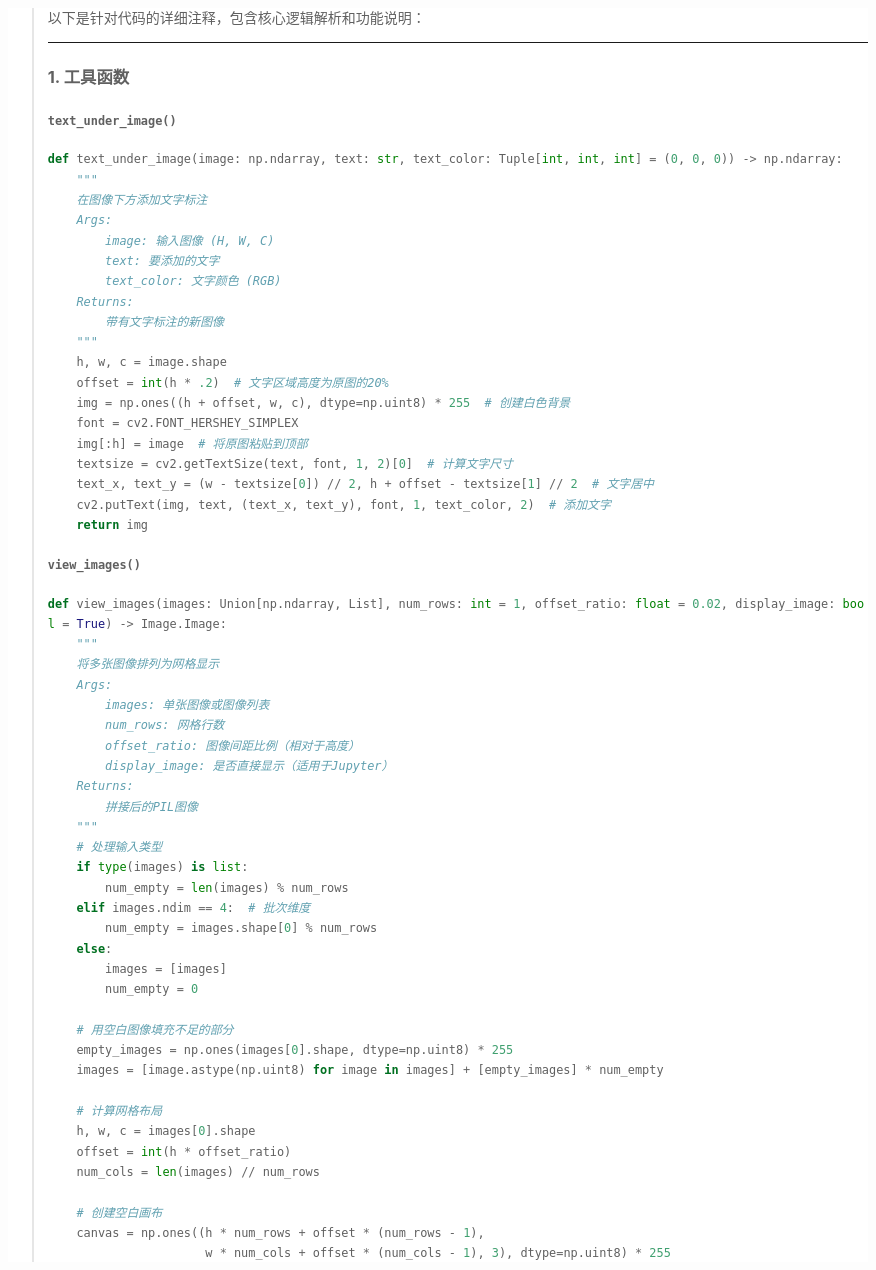 > 以下是针对代码的详细注释，包含核心逻辑解析和功能说明：
>
> ---
>
> ### **1. 工具函数**
> #### `text_under_image()`
> ```python
> def text_under_image(image: np.ndarray, text: str, text_color: Tuple[int, int, int] = (0, 0, 0)) -> np.ndarray:
>     """
>     在图像下方添加文字标注
>     Args:
>         image: 输入图像 (H, W, C)
>         text: 要添加的文字
>         text_color: 文字颜色 (RGB)
>     Returns:
>         带有文字标注的新图像
>     """
>     h, w, c = image.shape
>     offset = int(h * .2)  # 文字区域高度为原图的20%
>     img = np.ones((h + offset, w, c), dtype=np.uint8) * 255  # 创建白色背景
>     font = cv2.FONT_HERSHEY_SIMPLEX
>     img[:h] = image  # 将原图粘贴到顶部
>     textsize = cv2.getTextSize(text, font, 1, 2)[0]  # 计算文字尺寸
>     text_x, text_y = (w - textsize[0]) // 2, h + offset - textsize[1] // 2  # 文字居中
>     cv2.putText(img, text, (text_x, text_y), font, 1, text_color, 2)  # 添加文字
>     return img
> ```
>
> #### `view_images()`
> ```python
> def view_images(images: Union[np.ndarray, List], num_rows: int = 1, offset_ratio: float = 0.02, display_image: bool = True) -> Image.Image:
>     """
>     将多张图像排列为网格显示
>     Args:
>         images: 单张图像或图像列表
>         num_rows: 网格行数
>         offset_ratio: 图像间距比例（相对于高度）
>         display_image: 是否直接显示（适用于Jupyter）
>     Returns:
>         拼接后的PIL图像
>     """
>     # 处理输入类型
>     if type(images) is list:
>         num_empty = len(images) % num_rows
>     elif images.ndim == 4:  # 批次维度
>         num_empty = images.shape[0] % num_rows
>     else:
>         images = [images]
>         num_empty = 0
> 
>     # 用空白图像填充不足的部分
>     empty_images = np.ones(images[0].shape, dtype=np.uint8) * 255
>     images = [image.astype(np.uint8) for image in images] + [empty_images] * num_empty
> 
>     # 计算网格布局
>     h, w, c = images[0].shape
>     offset = int(h * offset_ratio)
>     num_cols = len(images) // num_rows
> 
>     # 创建空白画布
>     canvas = np.ones((h * num_rows + offset * (num_rows - 1), 
>                       w * num_cols + offset * (num_cols - 1), 3), dtype=np.uint8) * 255